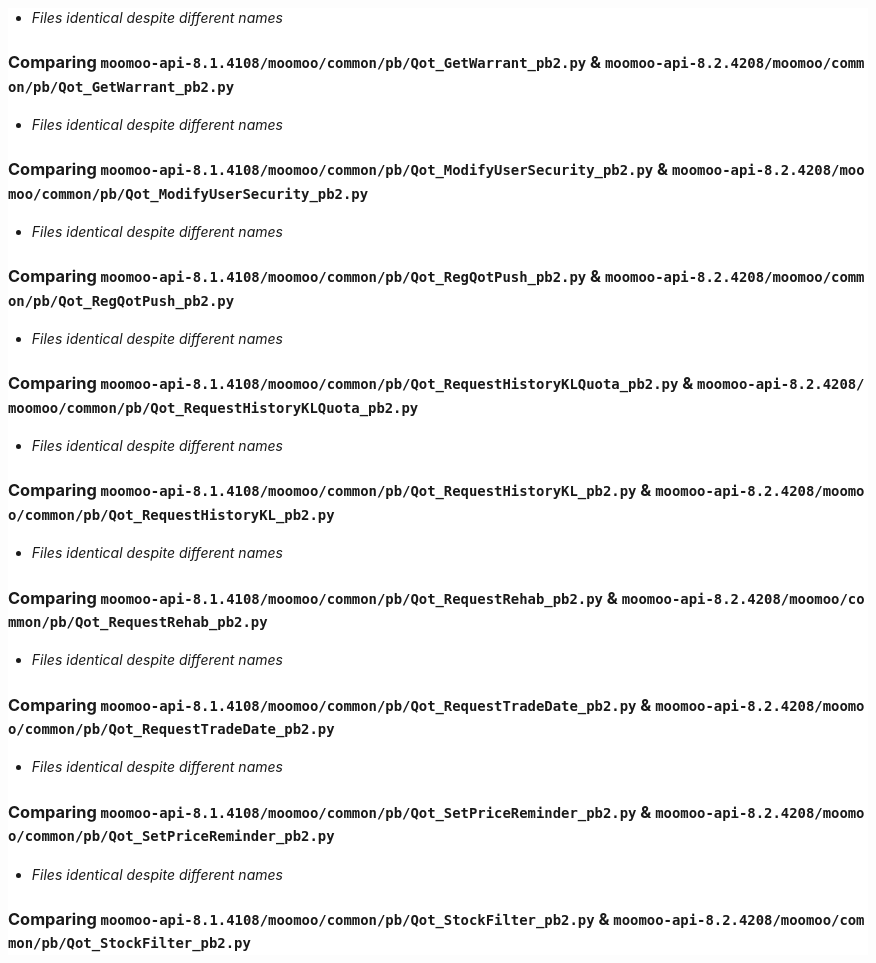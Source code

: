  * *Files identical despite different names*

### Comparing `moomoo-api-8.1.4108/moomoo/common/pb/Qot_GetWarrant_pb2.py` & `moomoo-api-8.2.4208/moomoo/common/pb/Qot_GetWarrant_pb2.py`

 * *Files identical despite different names*

### Comparing `moomoo-api-8.1.4108/moomoo/common/pb/Qot_ModifyUserSecurity_pb2.py` & `moomoo-api-8.2.4208/moomoo/common/pb/Qot_ModifyUserSecurity_pb2.py`

 * *Files identical despite different names*

### Comparing `moomoo-api-8.1.4108/moomoo/common/pb/Qot_RegQotPush_pb2.py` & `moomoo-api-8.2.4208/moomoo/common/pb/Qot_RegQotPush_pb2.py`

 * *Files identical despite different names*

### Comparing `moomoo-api-8.1.4108/moomoo/common/pb/Qot_RequestHistoryKLQuota_pb2.py` & `moomoo-api-8.2.4208/moomoo/common/pb/Qot_RequestHistoryKLQuota_pb2.py`

 * *Files identical despite different names*

### Comparing `moomoo-api-8.1.4108/moomoo/common/pb/Qot_RequestHistoryKL_pb2.py` & `moomoo-api-8.2.4208/moomoo/common/pb/Qot_RequestHistoryKL_pb2.py`

 * *Files identical despite different names*

### Comparing `moomoo-api-8.1.4108/moomoo/common/pb/Qot_RequestRehab_pb2.py` & `moomoo-api-8.2.4208/moomoo/common/pb/Qot_RequestRehab_pb2.py`

 * *Files identical despite different names*

### Comparing `moomoo-api-8.1.4108/moomoo/common/pb/Qot_RequestTradeDate_pb2.py` & `moomoo-api-8.2.4208/moomoo/common/pb/Qot_RequestTradeDate_pb2.py`

 * *Files identical despite different names*

### Comparing `moomoo-api-8.1.4108/moomoo/common/pb/Qot_SetPriceReminder_pb2.py` & `moomoo-api-8.2.4208/moomoo/common/pb/Qot_SetPriceReminder_pb2.py`

 * *Files identical despite different names*

### Comparing `moomoo-api-8.1.4108/moomoo/common/pb/Qot_StockFilter_pb2.py` & `moomoo-api-8.2.4208/moomoo/common/pb/Qot_StockFilter_pb2.py`
